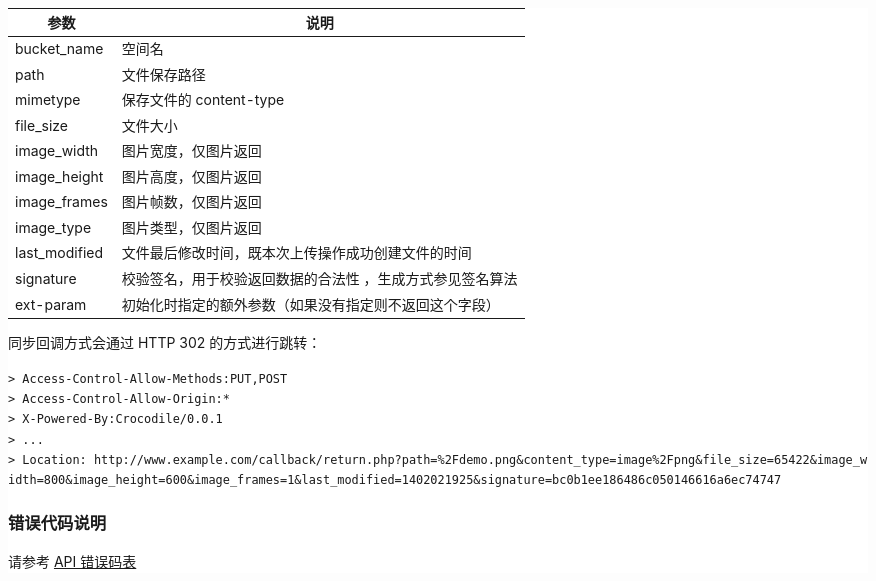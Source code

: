 |参数          |说明                                                           |
|-------------|--------------------------------------------------------------|
|bucket_name  | 空间名                                                      |
|path         |文件保存路径                                                     |
|mimetype |保存文件的 content-type                                           |
|file_size |文件大小                                                      |
|image_width  |图片宽度，仅图片返回                                           |
|image_height |图片高度，仅图片返回                                           |
|image_frames |图片帧数，仅图片返回                                           |
|image_type   |图片类型，仅图片返回                                         |
|last_modified|文件最后修改时间，既本次上传操作成功创建文件的时间                      |
|signature    |校验签名，用于校验返回数据的合法性 ，生成方式参见签名算法                |
|ext-param    |初始化时指定的额外参数（如果没有指定则不返回这个字段）              |


同步回调方式会通过 HTTP 302 的方式进行跳转：

```
> Access-Control-Allow-Methods:PUT,POST
> Access-Control-Allow-Origin:*
> X-Powered-By:Crocodile/0.0.1
> ...
> Location: http://www.example.com/callback/return.php?path=%2Fdemo.png&content_type=image%2Fpng&file_size=65422&image_width=800&image_height=600&image_frames=1&last_modified=1402021925&signature=bc0b1ee186486c050146616a6ec74747
```

### 错误代码说明

请参考 [API 错误码表](/api/errno/)
